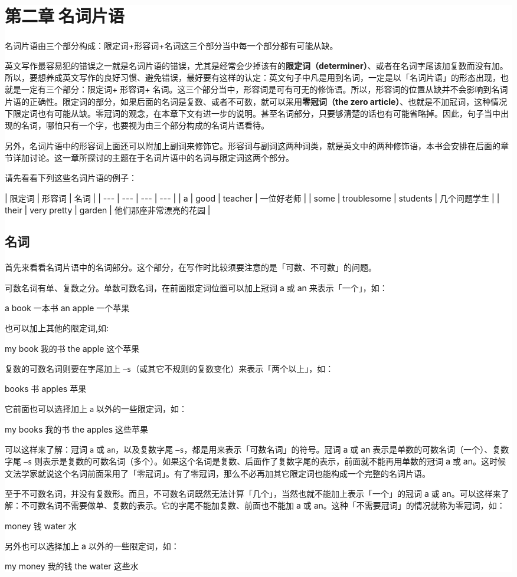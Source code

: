 # 第二章 名词片语

名词片语由三个部分构成：限定词+形容词+名词这三个部分当中每一个部分都有可能从缺。

英文写作最容易犯的错误之一就是名词片语的错误，尤其是经常会少掉该有的**限定词（determiner）**、或者在名词字尾该加复数而没有加。所以，要想养成英文写作的良好习惯、避免错误，最好要有这样的认定：英文句子中凡是用到名词，一定是以「名词片语」的形态出现，也就是一定有三个部分：限定词+ 形容词+ 名词。这三个部分当中，形容词是可有可无的修饰语。所以，形容词的位置从缺并不会影响到名词片语的正确性。限定词的部分，如果后面的名词是复数、或者不可数，就可以采用**零冠词（the zero article）**、也就是不加冠词，这种情况下限定词也有可能从缺。零冠词的观念，在本章下文有进一步的说明。甚至名词部分，只要够清楚的话也有可能省略掉。因此，句子当中出现的名词，哪怕只有一个字，也要视为由三个部分构成的名词片语看待。

另外，名词片语中的形容词上面还可以附加上副词来修饰它。形容词与副词这两种词类，就是英文中的两种修饰语，本书会安排在后面的章节详加讨论。这一章所探讨的主题在于名词片语中的名词与限定词这两个部分。

请先看看下列这些名词片语的例子：

| 限定词 | 形容词 | 名词 |
| --- | --- | --- | --- |
| a | good | teacher | 一位好老师 |
| some | troublesome | students | 几个问题学生 |
| their | very pretty | garden | 他们那座非常漂亮的花园 |

## 名词

首先来看看名词片语中的名词部分。这个部分，在写作时比较须要注意的是「可数、不可数」的问题。

可数名词有单、复数之分。单数可数名词，在前面限定词位置可以加上冠词 a 或 an 来表示「一个」，如：

a book 一本书
an apple 一个苹果

也可以加上其他的限定词,如:

my book 我的书
the apple 这个苹果

复数的可数名词则要在字尾加上 `–s`（或其它不规则的复数变化）来表示「两个以上」，如：

books 书
apples 苹果

它前面也可以选择加上 `a` 以外的一些限定词，如：

my books 我的书
the apples 这些苹果

可以这样来了解：冠词 `a` 或 `an`，以及复数字尾 `–s`，都是用来表示「可数名词」的符号。冠词 a 或 an 表示是单数的可数名词（一个）、复数字尾 `–s` 则表示是复数的可数名词（多个）。如果这个名词是复数、后面作了复数字尾的表示，前面就不能再用单数的冠词 a 或 an。这时候文法学家就说这个名词前面采用了「零冠词」。有了零冠词，那么不必再加其它限定词也能构成一个完整的名词片语。

至于不可数名词，并没有复数形。而且，不可数名词既然无法计算「几个」，当然也就不能加上表示「一个」的冠词 a 或 an。可以这样来了解：不可数名词不需要做单、复数的表示。它的字尾不能加复数、前面也不能加 a 或 an。这种「不需要冠词」的情况就称为零冠词，如：

money 钱
water 水

另外也可以选择加上 a 以外的一些限定词，如：

my money 我的钱
the water 这些水
